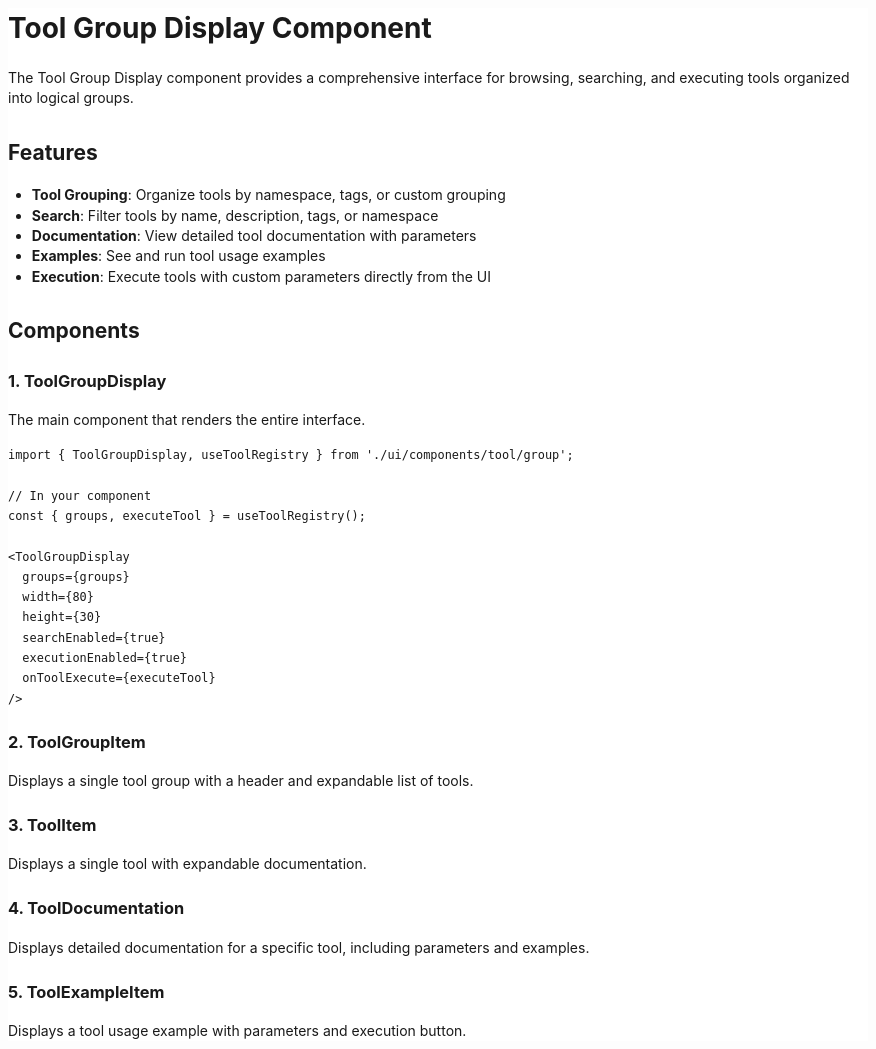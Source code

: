 # Tool Group Display Component

The Tool Group Display component provides a comprehensive interface for browsing, searching, and executing tools organized into logical groups.

## Features

- **Tool Grouping**: Organize tools by namespace, tags, or custom grouping
- **Search**: Filter tools by name, description, tags, or namespace
- **Documentation**: View detailed tool documentation with parameters
- **Examples**: See and run tool usage examples
- **Execution**: Execute tools with custom parameters directly from the UI

## Components

### 1. ToolGroupDisplay

The main component that renders the entire interface.

```tsx
import { ToolGroupDisplay, useToolRegistry } from './ui/components/tool/group';

// In your component
const { groups, executeTool } = useToolRegistry();

<ToolGroupDisplay
  groups={groups}
  width={80}
  height={30}
  searchEnabled={true}
  executionEnabled={true}
  onToolExecute={executeTool}
/>
```

### 2. ToolGroupItem

Displays a single tool group with a header and expandable list of tools.

### 3. ToolItem

Displays a single tool with expandable documentation.

### 4. ToolDocumentation

Displays detailed documentation for a specific tool, including parameters and examples.

### 5. ToolExampleItem

Displays a tool usage example with parameters and execution button.
